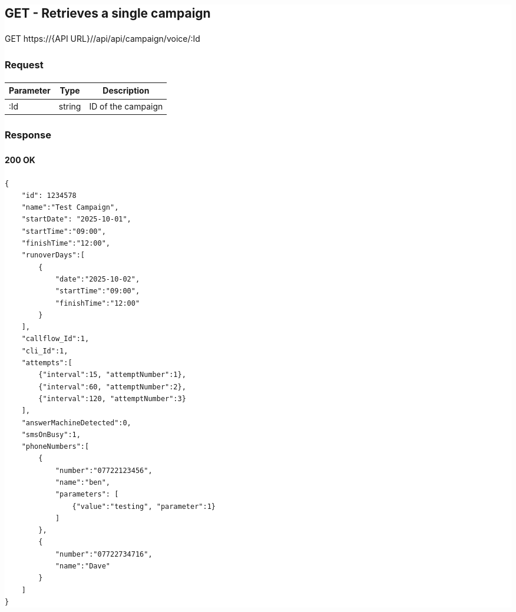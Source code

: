 ## GET - Retrieves a single campaign

GET https://{API URL}//api/api/campaign/voice/:Id


### Request

| Parameter | Type  | Description |
| -------- | -------- | -------- |
| :Id     | string    | ID of the  campaign |


### Response

#### 200 OK

```json=
{
    "id": 1234578
	"name":"Test Campaign",
	"startDate": "2025-10-01",
	"startTime":"09:00",
	"finishTime":"12:00",
	"runoverDays":[
		{
			"date":"2025-10-02",
			"startTime":"09:00",
			"finishTime":"12:00"
		}
	],
	"callflow_Id":1,
	"cli_Id":1,
	"attempts":[
		{"interval":15, "attemptNumber":1}, 
		{"interval":60, "attemptNumber":2},
		{"interval":120, "attemptNumber":3}
	],
	"answerMachineDetected":0,
	"smsOnBusy":1,
	"phoneNumbers":[
		{
			"number":"07722123456",
			"name":"ben",
			"parameters": [ 
				{"value":"testing", "parameter":1}
			]
		},
		{
			"number":"07722734716",
			"name":"Dave"
		}
	]
}
```
